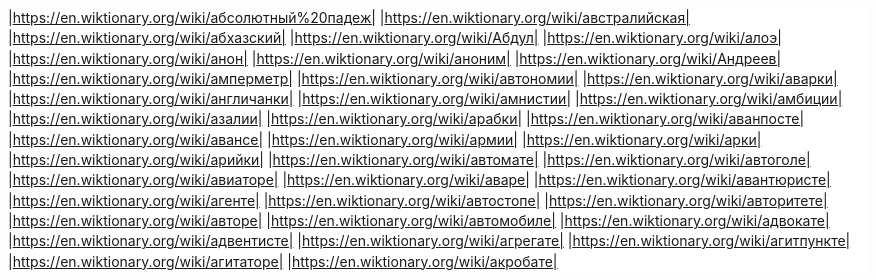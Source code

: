 |https://en.wiktionary.org/wiki/абсолютный%20падеж|
|https://en.wiktionary.org/wiki/австралийская|
|https://en.wiktionary.org/wiki/абхазский|
|https://en.wiktionary.org/wiki/Абдул|
|https://en.wiktionary.org/wiki/алоэ|
|https://en.wiktionary.org/wiki/анон|
|https://en.wiktionary.org/wiki/аноним|
|https://en.wiktionary.org/wiki/Андреев|
|https://en.wiktionary.org/wiki/амперметр|
|https://en.wiktionary.org/wiki/автономии|
|https://en.wiktionary.org/wiki/аварки|
|https://en.wiktionary.org/wiki/англичанки|
|https://en.wiktionary.org/wiki/амнистии|
|https://en.wiktionary.org/wiki/амбиции|
|https://en.wiktionary.org/wiki/азалии|
|https://en.wiktionary.org/wiki/арабки|
|https://en.wiktionary.org/wiki/аванпосте|
|https://en.wiktionary.org/wiki/авансе|
|https://en.wiktionary.org/wiki/армии|
|https://en.wiktionary.org/wiki/арки|
|https://en.wiktionary.org/wiki/арийки|
|https://en.wiktionary.org/wiki/автомате|
|https://en.wiktionary.org/wiki/автоголе|
|https://en.wiktionary.org/wiki/авиаторе|
|https://en.wiktionary.org/wiki/аваре|
|https://en.wiktionary.org/wiki/авантюристе|
|https://en.wiktionary.org/wiki/агенте|
|https://en.wiktionary.org/wiki/автостопе|
|https://en.wiktionary.org/wiki/авторитете|
|https://en.wiktionary.org/wiki/авторе|
|https://en.wiktionary.org/wiki/автомобиле|
|https://en.wiktionary.org/wiki/адвокате|
|https://en.wiktionary.org/wiki/адвентисте|
|https://en.wiktionary.org/wiki/агрегате|
|https://en.wiktionary.org/wiki/агитпункте|
|https://en.wiktionary.org/wiki/агитаторе|
|https://en.wiktionary.org/wiki/акробате|